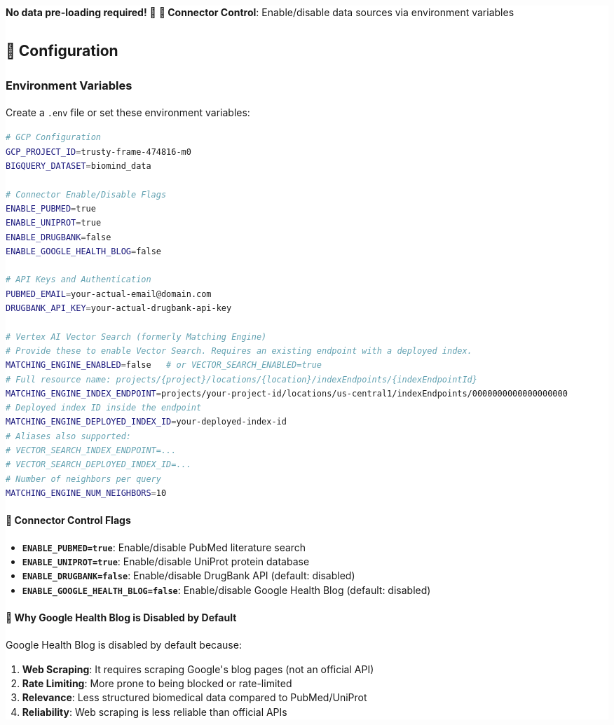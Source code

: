 **No data pre-loading required!** 🎉
**🔌 Connector Control**: Enable/disable data sources via environment variables

## 🔧 Configuration

### Environment Variables

Create a `.env` file or set these environment variables:

```bash
# GCP Configuration
GCP_PROJECT_ID=trusty-frame-474816-m0
BIGQUERY_DATASET=biomind_data

# Connector Enable/Disable Flags
ENABLE_PUBMED=true
ENABLE_UNIPROT=true
ENABLE_DRUGBANK=false
ENABLE_GOOGLE_HEALTH_BLOG=false

# API Keys and Authentication
PUBMED_EMAIL=your-actual-email@domain.com
DRUGBANK_API_KEY=your-actual-drugbank-api-key

# Vertex AI Vector Search (formerly Matching Engine)
# Provide these to enable Vector Search. Requires an existing endpoint with a deployed index.
MATCHING_ENGINE_ENABLED=false   # or VECTOR_SEARCH_ENABLED=true
# Full resource name: projects/{project}/locations/{location}/indexEndpoints/{indexEndpointId}
MATCHING_ENGINE_INDEX_ENDPOINT=projects/your-project-id/locations/us-central1/indexEndpoints/0000000000000000000
# Deployed index ID inside the endpoint
MATCHING_ENGINE_DEPLOYED_INDEX_ID=your-deployed-index-id
# Aliases also supported:
# VECTOR_SEARCH_INDEX_ENDPOINT=...
# VECTOR_SEARCH_DEPLOYED_INDEX_ID=...
# Number of neighbors per query
MATCHING_ENGINE_NUM_NEIGHBORS=10
```

#### 🔌 **Connector Control Flags**

- **`ENABLE_PUBMED=true`**: Enable/disable PubMed literature search
- **`ENABLE_UNIPROT=true`**: Enable/disable UniProt protein database
- **`ENABLE_DRUGBANK=false`**: Enable/disable DrugBank API (default: disabled)
- **`ENABLE_GOOGLE_HEALTH_BLOG=false`**: Enable/disable Google Health Blog (default: disabled)

#### 🤔 **Why Google Health Blog is Disabled by Default**

Google Health Blog is disabled by default because:
1. **Web Scraping**: It requires scraping Google's blog pages (not an official API)
2. **Rate Limiting**: More prone to being blocked or rate-limited
3. **Relevance**: Less structured biomedical data compared to PubMed/UniProt
4. **Reliability**: Web scraping is less reliable than official APIs
